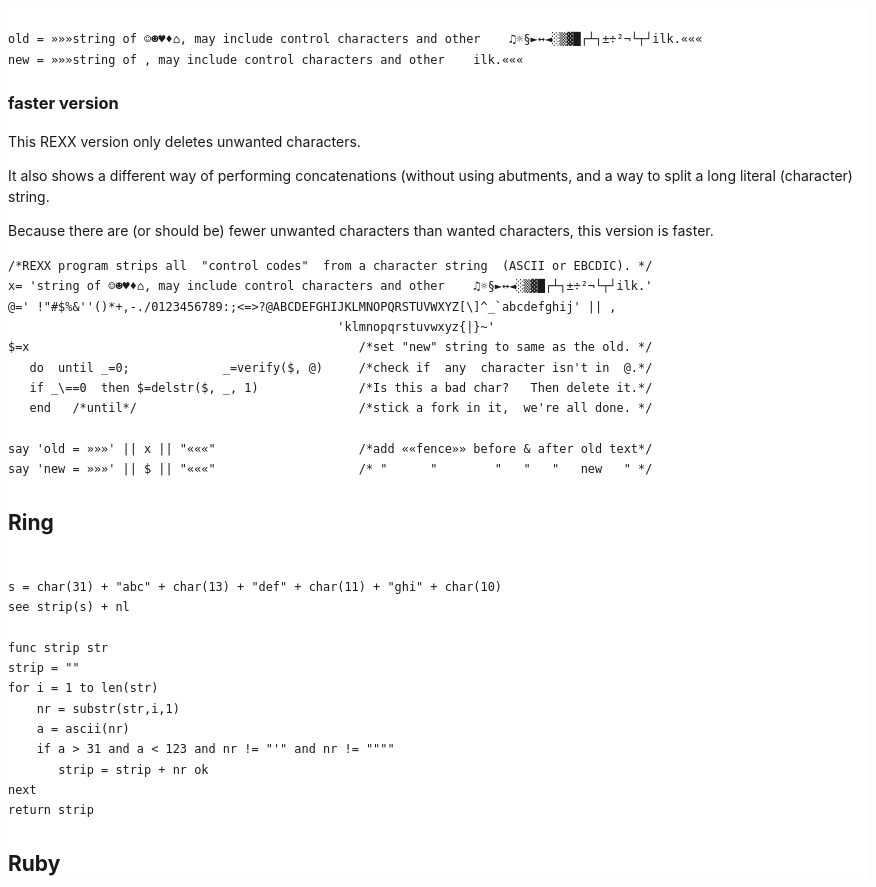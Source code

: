 ```txt

old = »»»string of ☺☻♥♦⌂, may include control characters and other    ♫☼§►↔◄░▒▓█┌┴┐±÷²¬└┬┘ilk.«««
new = »»»string of , may include control characters and other    ilk.«««

```



### faster version

This REXX version only deletes unwanted characters.

It also shows a different way of performing concatenations (without using abutments,   and a way to split a long literal (character) string.

Because there are   (or should be)   fewer unwanted characters than wanted characters, this version is faster.

```rexx
/*REXX program strips all  "control codes"  from a character string  (ASCII or EBCDIC). */
x= 'string of ☺☻♥♦⌂, may include control characters and other    ♫☼§►↔◄░▒▓█┌┴┐±÷²¬└┬┘ilk.'
@=' !"#$%&''()*+,-./0123456789:;<=>?@ABCDEFGHIJKLMNOPQRSTUVWXYZ[\]^_`abcdefghij' || ,
                                              'klmnopqrstuvwxyz{|}~'
$=x                                              /*set "new" string to same as the old. */
   do  until _=0;             _=verify($, @)     /*check if  any  character isn't in  @.*/
   if _\==0  then $=delstr($, _, 1)              /*Is this a bad char?   Then delete it.*/
   end   /*until*/                               /*stick a fork in it,  we're all done. */

say 'old = »»»' || x || "«««"                    /*add ««fence»» before & after old text*/
say 'new = »»»' || $ || "«««"                    /* "      "        "   "   "   new   " */
```

## Ring


```ring

s = char(31) + "abc" + char(13) + "def" + char(11) + "ghi" + char(10)
see strip(s) + nl

func strip str
strip = ""
for i = 1 to len(str)
    nr = substr(str,i,1)
    a = ascii(nr)
    if a > 31 and a < 123 and nr != "'" and nr != """"
       strip = strip + nr ok
next
return strip

```



## Ruby
